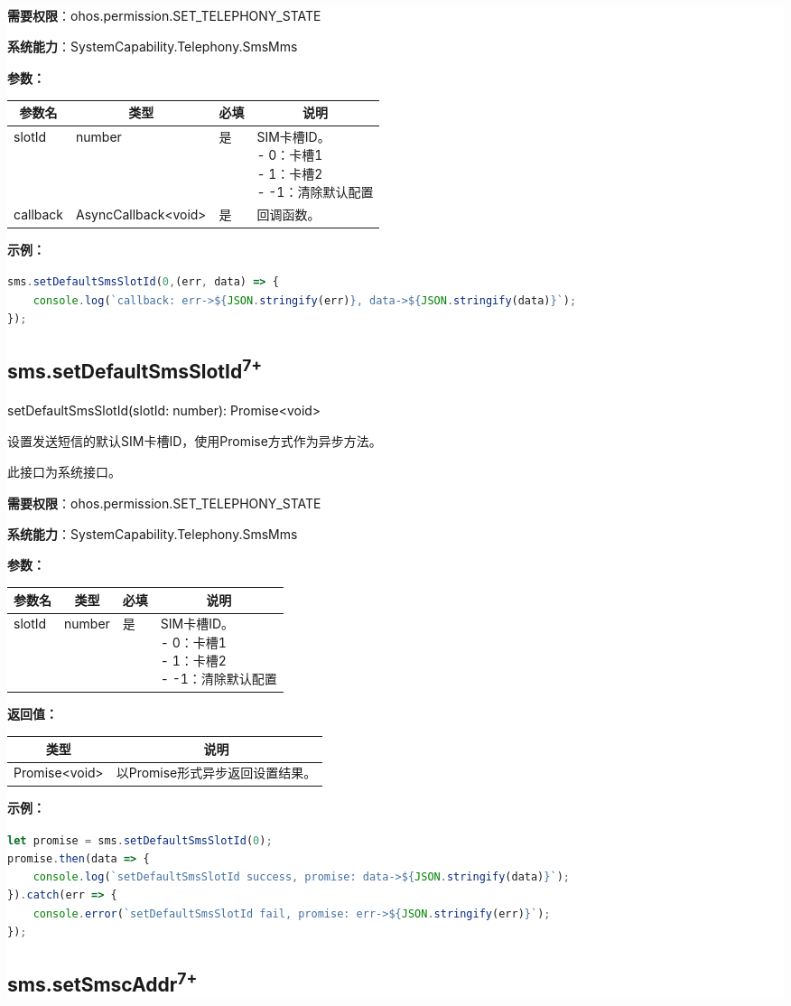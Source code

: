 **需要权限**：ohos.permission.SET_TELEPHONY_STATE

**系统能力**：SystemCapability.Telephony.SmsMms

**参数：**

| 参数名   | 类型                      | 必填 | 说明                                                         |
| -------- | ------------------------- | ---- | ------------------------------------------------------------ |
| slotId   | number                    | 是   | SIM卡槽ID。<br/>- 0：卡槽1<br/>- 1：卡槽2<br/>- -1：清除默认配置 |
| callback | AsyncCallback&lt;void&gt; | 是   | 回调函数。                                                   |

**示例：**

```js
sms.setDefaultSmsSlotId(0,(err, data) => {
    console.log(`callback: err->${JSON.stringify(err)}, data->${JSON.stringify(data)}`);
});
```


## sms.setDefaultSmsSlotId<sup>7+</sup>

setDefaultSmsSlotId\(slotId: number\): Promise&lt;void&gt;

设置发送短信的默认SIM卡槽ID，使用Promise方式作为异步方法。

此接口为系统接口。

**需要权限**：ohos.permission.SET_TELEPHONY_STATE

**系统能力**：SystemCapability.Telephony.SmsMms

**参数：**

| 参数名 | 类型   | 必填 | 说明                                                         |
| ------ | ------ | ---- | ------------------------------------------------------------ |
| slotId | number | 是   | SIM卡槽ID。<br/>- 0：卡槽1<br/>- 1：卡槽2<br/>- -1：清除默认配置 |

**返回值：**

| 类型            | 说明                            |
| --------------- | ------------------------------- |
| Promise\<void\> | 以Promise形式异步返回设置结果。 |

**示例：**

```js
let promise = sms.setDefaultSmsSlotId(0);
promise.then(data => {
    console.log(`setDefaultSmsSlotId success, promise: data->${JSON.stringify(data)}`);
}).catch(err => {
    console.error(`setDefaultSmsSlotId fail, promise: err->${JSON.stringify(err)}`);
});
```

## sms.setSmscAddr<sup>7+</sup>
